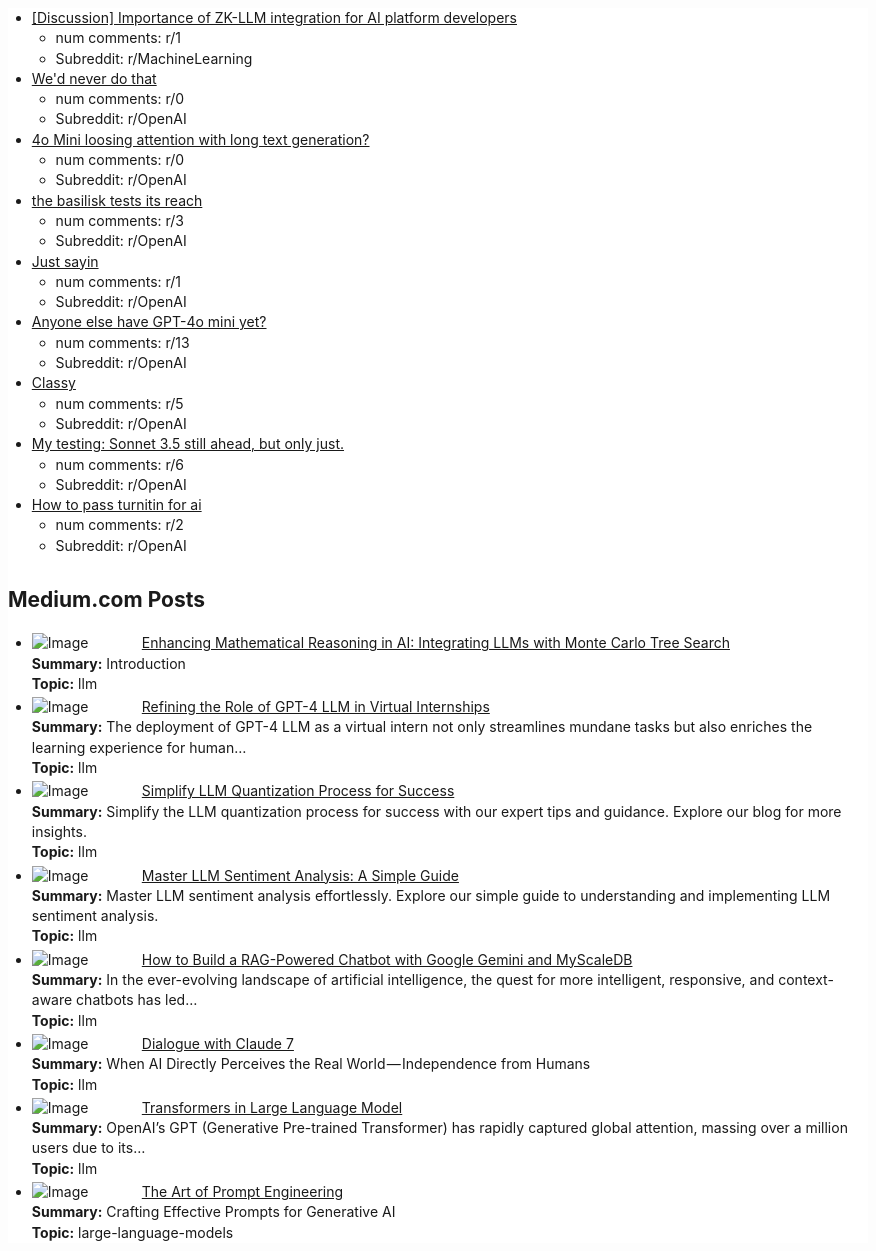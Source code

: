 - [[Discussion] Importance of ZK-LLM integration for AI platform developers](https://www.reddit.com/r/MachineLearning/comments/1e7kcbo/discussion_importance_of_zkllm_integration_for_ai/)
  - num comments: r/1
  - Subreddit: r/MachineLearning
- [We'd never do that](https://www.reddit.com/r/OpenAI/comments/1e7oqfh/wed_never_do_that/)
  - num comments: r/0
  - Subreddit: r/OpenAI
- [4o Mini loosing attention with long text generation?](https://www.reddit.com/r/OpenAI/comments/1e7nm4c/4o_mini_loosing_attention_with_long_text/)
  - num comments: r/0
  - Subreddit: r/OpenAI
- [the basilisk tests its reach](https://www.reddit.com/r/OpenAI/comments/1e7naga/the_basilisk_tests_its_reach/)
  - num comments: r/3
  - Subreddit: r/OpenAI
- [Just sayin](https://www.reddit.com/r/OpenAI/comments/1e7n7qd/just_sayin/)
  - num comments: r/1
  - Subreddit: r/OpenAI
- [Anyone else have GPT-4o mini yet?](https://www.reddit.com/r/OpenAI/comments/1e7n1y9/anyone_else_have_gpt4o_mini_yet/)
  - num comments: r/13
  - Subreddit: r/OpenAI
- [Classy](https://www.reddit.com/r/OpenAI/comments/1e7lhzj/classy/)
  - num comments: r/5
  - Subreddit: r/OpenAI
- [My testing: Sonnet 3.5 still ahead, but only just.](https://www.reddit.com/r/OpenAI/comments/1e7lf66/my_testing_sonnet_35_still_ahead_but_only_just/)
  - num comments: r/6
  - Subreddit: r/OpenAI
- [How to pass turnitin for ai](https://www.reddit.com/r/OpenAI/comments/1e7izxa/how_to_pass_turnitin_for_ai/)
  - num comments: r/2
  - Subreddit: r/OpenAI

## Medium.com Posts
<ul><li style="margin-bottom: 3px;"><img src="https://miro.medium.com/v2/resize:fill:160:107/1*rXEX6IifVU0bhhKBQPBWpQ.png" alt="Image" style="width:100px; float:left; margin-right:10px;" /><a href="https://medium.com/@chaudharysahil379/enhancing-mathematical-reasoning-in-ai-integrating-llms-with-monte-carlo-tree-search-b3ef188cba9a">Enhancing Mathematical Reasoning in AI: Integrating LLMs with Monte Carlo Tree Search</a><br><strong>Summary:</strong> Introduction<br><strong>Topic:</strong> llm<br><div style="clear:both;"></div></li><li style="margin-bottom: 3px;"><img src="https://miro.medium.com/v2/resize:fill:160:107/1*7xaWTdSG9NEJisj2TVdNzg.jpeg" alt="Image" style="width:100px; float:left; margin-right:10px;" /><a href="https://medium.com/@rishitmayank/refining-the-role-of-gpt-4-llm-in-virtual-internships-f4bdb5798ea3">Refining the Role of GPT-4 LLM in Virtual Internships</a><br><strong>Summary:</strong> The deployment of GPT-4 LLM as a virtual intern not only streamlines mundane tasks but also enriches the learning experience for human…<br><strong>Topic:</strong> llm<br><div style="clear:both;"></div></li><li style="margin-bottom: 3px;"><img src="https://miro.medium.com/v2/resize:fill:20:20/1*sodcQpKL0YK_v4UpRKdSpQ.jpeg" alt="Image" style="width:100px; float:left; margin-right:10px;" /><a href="https://medium.com/@marketing_novita.ai/simplify-llm-quantization-process-for-success-7126c26633df">Simplify LLM Quantization Process for Success</a><br><strong>Summary:</strong> Simplify the LLM quantization process for success with our expert tips and guidance. Explore our blog for more insights.<br><strong>Topic:</strong> llm<br><div style="clear:both;"></div></li><li style="margin-bottom: 3px;"><img src="https://miro.medium.com/v2/resize:fill:20:20/1*sodcQpKL0YK_v4UpRKdSpQ.jpeg" alt="Image" style="width:100px; float:left; margin-right:10px;" /><a href="https://medium.com/@marketing_novita.ai/master-llm-sentiment-analysis-a-simple-guide-a9692001e780">Master LLM Sentiment Analysis: A Simple Guide</a><br><strong>Summary:</strong> Master LLM sentiment analysis effortlessly. Explore our simple guide to understanding and implementing LLM sentiment analysis.<br><strong>Topic:</strong> llm<br><div style="clear:both;"></div></li><li style="margin-bottom: 3px;"><img src="https://miro.medium.com/v2/resize:fill:160:107/0*cw08a5tZq6drODdt.png" alt="Image" style="width:100px; float:left; margin-right:10px;" /><a href="https://medium.com/@myscale/how-to-build-a-rag-powered-chatbot-with-google-gemini-and-myscaledb-79c0024cd237">How to Build a RAG-Powered Chatbot with Google Gemini and MyScaleDB</a><br><strong>Summary:</strong> In the ever-evolving landscape of artificial intelligence, the quest for more intelligent, responsive, and context-aware chatbots has led…<br><strong>Topic:</strong> llm<br><div style="clear:both;"></div></li><li style="margin-bottom: 3px;"><img src="https://miro.medium.com/v2/resize:fill:80:53/1*670uT0LS9wpYiVPNirB3Tw.png" alt="Image" style="width:100px; float:left; margin-right:10px;" /><a href="https://medium.com/@chatc3po/dialogue-with-claude-7-1d43c23e8d17">Dialogue with Claude 7</a><br><strong>Summary:</strong> When AI Directly Perceives the Real World — Independence from Humans<br><strong>Topic:</strong> llm<br><div style="clear:both;"></div></li><li style="margin-bottom: 3px;"><img src="https://miro.medium.com/v2/resize:fill:80:53/1*PVgmJkL-ExH7RX1_OzsA2A.png" alt="Image" style="width:100px; float:left; margin-right:10px;" /><a href="https://medium.com/version-1/transformers-in-large-language-model-2f7d485f50b0">Transformers in Large Language Model</a><br><strong>Summary:</strong> OpenAI’s GPT (Generative Pre-trained Transformer) has rapidly captured global attention, massing over a million users due to its…<br><strong>Topic:</strong> llm<br><div style="clear:both;"></div></li><li style="margin-bottom: 3px;"><img src="https://miro.medium.com/v2/resize:fill:20:20/2*M31XJBOEWJq_33U_QQKlsA.jpeg" alt="Image" style="width:100px; float:left; margin-right:10px;" /><a href="https://medium.com/@Datafied/the-art-of-prompt-engineering-4f175f21835a">The Art of Prompt Engineering</a><br><strong>Summary:</strong> Crafting Effective Prompts for Generative AI<br><strong>Topic:</strong> large-language-models<br><div style="clear:both;"></div></li></ul>